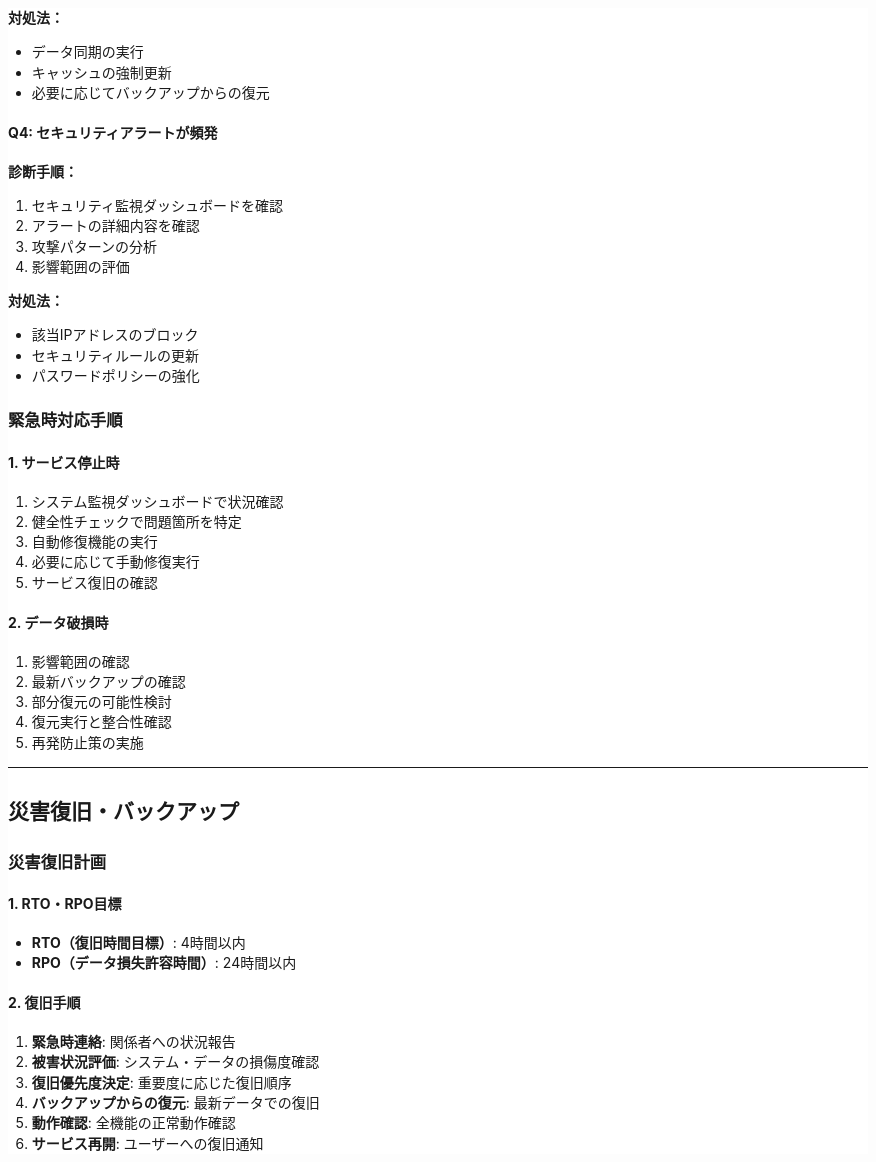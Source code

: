 **対処法：**
- データ同期の実行
- キャッシュの強制更新
- 必要に応じてバックアップからの復元

#### Q4: セキュリティアラートが頻発
**診断手順：**
1. セキュリティ監視ダッシュボードを確認
2. アラートの詳細内容を確認
3. 攻撃パターンの分析
4. 影響範囲の評価

**対処法：**
- 該当IPアドレスのブロック
- セキュリティルールの更新
- パスワードポリシーの強化

### 緊急時対応手順

#### 1. サービス停止時
1. システム監視ダッシュボードで状況確認
2. 健全性チェックで問題箇所を特定
3. 自動修復機能の実行
4. 必要に応じて手動修復実行
5. サービス復旧の確認

#### 2. データ破損時
1. 影響範囲の確認
2. 最新バックアップの確認
3. 部分復元の可能性検討
4. 復元実行と整合性確認
5. 再発防止策の実施

---

## 災害復旧・バックアップ

### 災害復旧計画

#### 1. RTO・RPO目標
- **RTO（復旧時間目標）**: 4時間以内
- **RPO（データ損失許容時間）**: 24時間以内

#### 2. 復旧手順
1. **緊急時連絡**: 関係者への状況報告
2. **被害状況評価**: システム・データの損傷度確認
3. **復旧優先度決定**: 重要度に応じた復旧順序
4. **バックアップからの復元**: 最新データでの復旧
5. **動作確認**: 全機能の正常動作確認
6. **サービス再開**: ユーザーへの復旧通知
